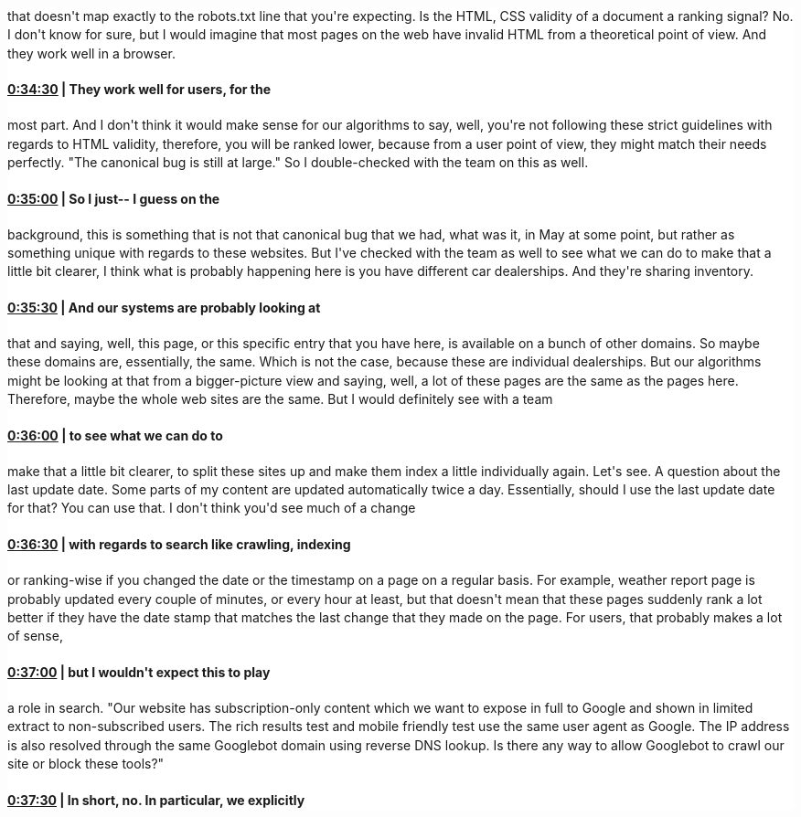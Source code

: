 that doesn't map exactly to the robots.txt line that you're expecting. Is the HTML, CSS validity of a document a ranking signal? No. I don't know for sure, but I would imagine that most pages on the web have invalid HTML from a theoretical point of view. And they work well in a browser.  

#### [0:34:30](https://www.youtube.com/watch?v=u7JY_Tz2c4U&t=2070) |  They work well for users, for the

most part. And I don't think it would make sense for our algorithms to say, well, you're not following these strict guidelines with regards to HTML validity, therefore, you will be ranked lower, because from a user point of view, they might match their needs perfectly. "The canonical bug is still at large." So I double-checked with the team on this as well.  

#### [0:35:00](https://www.youtube.com/watch?v=u7JY_Tz2c4U&t=2100) |  So I just-- I guess on the

background, this is something that is not that canonical bug that we had, what was it, in May at some point, but rather as something unique with regards to these websites. But I've checked with the team as well to see what we can do to make that a little bit clearer, I think what is probably happening here is you have different car dealerships. And they're sharing inventory.  

#### [0:35:30](https://www.youtube.com/watch?v=u7JY_Tz2c4U&t=2130) |  And our systems are probably looking at

that and saying, well, this page, or this specific entry that you have here, is available on a bunch of other domains. So maybe these domains are, essentially, the same. Which is not the case, because these are individual dealerships. But our algorithms might be looking at that from a bigger-picture view and saying, well, a lot of these pages are the same as the pages here. Therefore, maybe the whole web sites are the same. But I would definitely see with a team  

#### [0:36:00](https://www.youtube.com/watch?v=u7JY_Tz2c4U&t=2160) |  to see what we can do to

make that a little bit clearer, to split these sites up and make them index a little individually again. Let's see. A question about the last update date. Some parts of my content are updated automatically twice a day. Essentially, should I use the last update date for that? You can use that. I don't think you'd see much of a change  

#### [0:36:30](https://www.youtube.com/watch?v=u7JY_Tz2c4U&t=2190) |  with regards to search like crawling, indexing

or ranking-wise if you changed the date or the timestamp on a page on a regular basis. For example, weather report page is probably updated every couple of minutes, or every hour at least, but that doesn't mean that these pages suddenly rank a lot better if they have the date stamp that matches the last change that they made on the page. For users, that probably makes a lot of sense,  

#### [0:37:00](https://www.youtube.com/watch?v=u7JY_Tz2c4U&t=2220) |  but I wouldn't expect this to play

a role in search. "Our website has subscription-only content which we want to expose in full to Google and shown in limited extract to non-subscribed users. The rich results test and mobile friendly test use the same user agent as Google. The IP address is also resolved through the same Googlebot domain using reverse DNS lookup. Is there any way to allow Googlebot to crawl our site or block these tools?"  

#### [0:37:30](https://www.youtube.com/watch?v=u7JY_Tz2c4U&t=2250) |  In short, no. In particular, we explicitly

